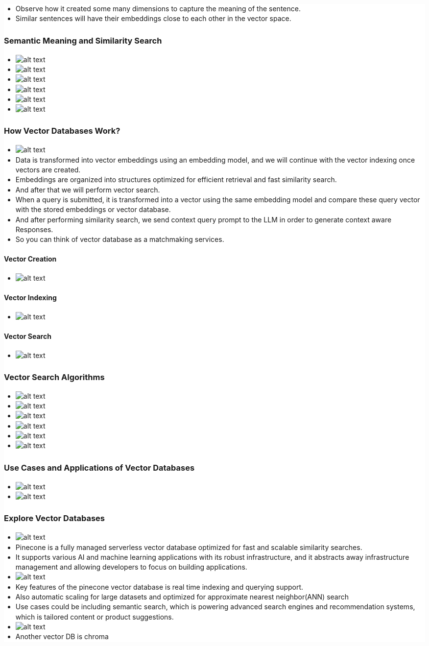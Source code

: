 - Observe how it created some many dimensions to capture the meaning of the sentence.
- Similar sentences will have their embeddings close to each other in the vector space.

### Semantic Meaning and Similarity Search
- ![alt text](image-284.png)
- ![alt text](image-285.png)
- ![alt text](image-286.png)
- ![alt text](image-287.png)
- ![alt text](image-288.png)
- ![alt text](image-289.png)


### How Vector Databases Work?
- ![alt text](image-291.png)
- Data is transformed into vector embeddings using an embedding model, and we will continue with the
vector indexing once vectors are created.
- Embeddings are organized into structures optimized for efficient retrieval and fast similarity search.
- And after that we will perform vector search.
- When a query is submitted, it is transformed into a vector using the same embedding model and compare
these query vector with the stored embeddings or vector database.
- And after performing similarity search, we send context query prompt to the LLM in order to generate
context aware Responses.
- So you can think of vector database as a matchmaking services.

#### Vector Creation
- ![alt text](image-292.png)
#### Vector Indexing
- ![alt text](image-293.png)
#### Vector Search
- ![alt text](image-294.png)

### Vector Search Algorithms
- ![alt text](image-295.png)
- ![alt text](image-296.png)
- ![alt text](image-297.png)
- ![alt text](image-299.png)
- ![alt text](image-300.png)
- ![alt text](image-301.png)

### Use Cases and Applications of Vector Databases
- ![alt text](image-302.png)
- ![alt text](image-303.png)

### Explore Vector Databases
- ![alt text](image-304.png)
- Pinecone is a fully managed serverless vector database optimized for fast and scalable similarity searches.
- It supports various AI and machine learning applications with its robust infrastructure, and it abstracts away infrastructure management and allowing developers to focus on building applications.
- ![alt text](image-305.png)
- Key features of the pinecone vector database is real time indexing and querying support.
- Also automatic scaling for large datasets and optimized for approximate nearest neighbor(ANN) search
- Use cases could be including semantic search, which is powering advanced search engines and recommendation systems, which is tailored content or product suggestions.
- ![alt text](image-306.png)
- Another vector DB is chroma